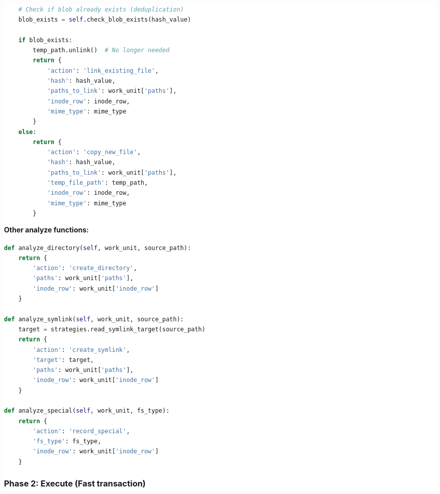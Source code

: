 ```python
    # Check if blob already exists (deduplication)
    blob_exists = self.check_blob_exists(hash_value)
    
    if blob_exists:
        temp_path.unlink()  # No longer needed
        return {
            'action': 'link_existing_file',
            'hash': hash_value,
            'paths_to_link': work_unit['paths'],
            'inode_row': inode_row,
            'mime_type': mime_type
        }
    else:
        return {
            'action': 'copy_new_file',
            'hash': hash_value,
            'paths_to_link': work_unit['paths'],
            'temp_file_path': temp_path,
            'inode_row': inode_row,
            'mime_type': mime_type
        }
```

**Other analyze functions:**

```python
def analyze_directory(self, work_unit, source_path):
    return {
        'action': 'create_directory',
        'paths': work_unit['paths'],
        'inode_row': work_unit['inode_row']
    }

def analyze_symlink(self, work_unit, source_path):
    target = strategies.read_symlink_target(source_path)
    return {
        'action': 'create_symlink',
        'target': target,
        'paths': work_unit['paths'],
        'inode_row': work_unit['inode_row']
    }

def analyze_special(self, work_unit, fs_type):
    return {
        'action': 'record_special',
        'fs_type': fs_type,
        'inode_row': work_unit['inode_row']
    }
```

### Phase 2: Execute (Fast transaction)
